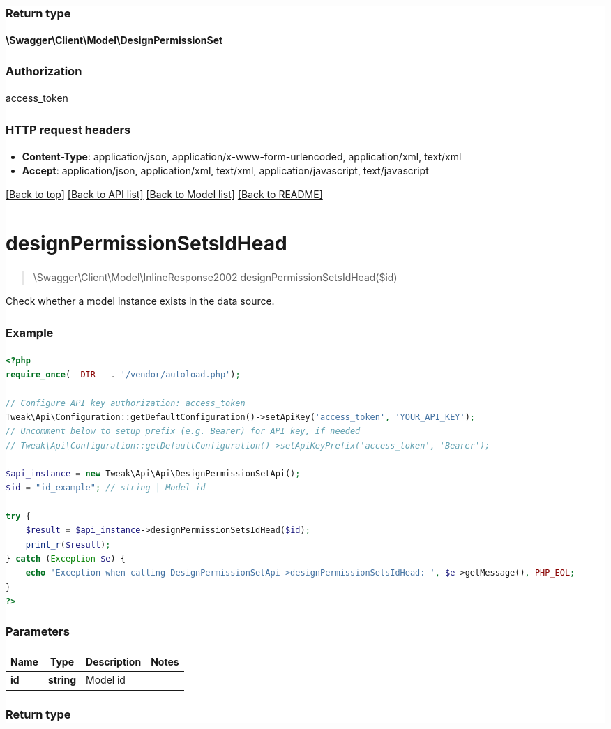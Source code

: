 ### Return type

[**\Swagger\Client\Model\DesignPermissionSet**](../Model/DesignPermissionSet.md)

### Authorization

[access_token](../../README.md#access_token)

### HTTP request headers

 - **Content-Type**: application/json, application/x-www-form-urlencoded, application/xml, text/xml
 - **Accept**: application/json, application/xml, text/xml, application/javascript, text/javascript

[[Back to top]](#) [[Back to API list]](../../README.md#documentation-for-api-endpoints) [[Back to Model list]](../../README.md#documentation-for-models) [[Back to README]](../../README.md)

# **designPermissionSetsIdHead**
> \Swagger\Client\Model\InlineResponse2002 designPermissionSetsIdHead($id)

Check whether a model instance exists in the data source.

### Example
```php
<?php
require_once(__DIR__ . '/vendor/autoload.php');

// Configure API key authorization: access_token
Tweak\Api\Configuration::getDefaultConfiguration()->setApiKey('access_token', 'YOUR_API_KEY');
// Uncomment below to setup prefix (e.g. Bearer) for API key, if needed
// Tweak\Api\Configuration::getDefaultConfiguration()->setApiKeyPrefix('access_token', 'Bearer');

$api_instance = new Tweak\Api\Api\DesignPermissionSetApi();
$id = "id_example"; // string | Model id

try {
    $result = $api_instance->designPermissionSetsIdHead($id);
    print_r($result);
} catch (Exception $e) {
    echo 'Exception when calling DesignPermissionSetApi->designPermissionSetsIdHead: ', $e->getMessage(), PHP_EOL;
}
?>
```

### Parameters

Name | Type | Description  | Notes
------------- | ------------- | ------------- | -------------
 **id** | **string**| Model id |

### Return type

